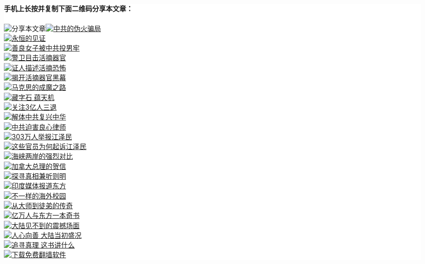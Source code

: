 <strong>手机上长按并复制下面二维码分享本文章：</strong><br><br><img src="https://chart.apis.google.com/chart?cht=qr&chs=240x240&choe=UTF-8&chld=M|2&chl=https://github.com/ixpzix312/djy/blob/master/gb/9/4/21/n2501350.md%231" title="分享本文章"></td><td VALIGN=TOP><a href="https://github.com/ixpzix312/djy/blob/master/gb/16/1/21/n4622075.md?dfh#1" target="_blank"><img src="https://raw.githubusercontent.com/ixpzix312/djy/master/gb/300/wei-f1.jpg" title="中共的伪火骗局"  alt="中共的伪火骗局"></a><br><a href="https://github.com/ixpzix312/www/blob/master/README.md?dfh#9" target="_blank"><img src="https://raw.githubusercontent.com/ixpzix312/djy/master/gb/300/yong-h.jpg" title="永恒的见证"  alt="永恒的见证"></a><br><a href="https://github.com/ixpzix312/djy/blob/master/gb/13/9/29/n3974789.md?dfh#1" target="_blank"><img src="https://raw.githubusercontent.com/ixpzix312/djy/master/gb/300/shang-lnz.jpg" title="善良女子被中共投男牢"  alt="善良女子被中共投男牢"></a><br><a href="https://github.com/ixpzix312/djy/blob/master/gb/16/3/16/n4663449.md?dfh#1" target="_blank"><img src="https://raw.githubusercontent.com/ixpzix312/djy/master/gb/300/huo-z3.jpg" title="警卫目击活摘器官"  alt="警卫目击活摘器官"></a><br><a href="https://github.com/ixpzix312/djy/blob/master/gb/16/8/7/n8177641.md?dfh#1" target="_blank"><img src="https://raw.githubusercontent.com/ixpzix312/djy/master/gb/300/huo-z4.jpg" title="证人描述活摘恐怖"  alt="证人描述活摘恐怖"></a><br><a href="https://github.com/ixpzix312/djy/blob/master/gb/10/4/19/n2881569.md?dfh#1" target="_blank"><img src="https://raw.githubusercontent.com/ixpzix312/djy/master/gb/300/huo-z1.jpg" title="揭开活摘器官黑幕"  alt="揭开活摘器官黑幕"></a><br><a href="https://github.com/ixpzix312/djy/blob/master/gb/10/11/7/n3077476.md?dfh#1" target="_blank"><img src="https://raw.githubusercontent.com/ixpzix312/djy/master/gb/300/ma-ks.jpg" title="马克思的成魔之路"  alt="马克思的成魔之路"></a><br><a href="https://github.com/ixpzix312/djy/blob/master/gb/14/6/9/n4173977.md?dfh#1" target="_blank"><img src="https://raw.githubusercontent.com/ixpzix312/djy/master/gb/300/chang-zs.jpg" title="藏字石 蕴天机"  alt="藏字石 蕴天机"></a><br><a href="https://github.com/ixpzix312/djy/blob/master/gb/18/5/10/n10381511.md?dfh#1" target="_blank"><img src="https://raw.githubusercontent.com/ixpzix312/djy/master/gb/300/st1.jpg" title="关注3亿人三退"  alt="关注3亿人三退"></a><br><a href="https://github.com/ixpzix312/djy/blob/master/gb/18/3/21/n10237682.md?dfh#1" target="_blank"><img src="https://raw.githubusercontent.com/ixpzix312/djy/master/gb/300/jie-t.jpg" title="解体中共复兴中华"  alt="解体中共复兴中华"></a><br><a href="https://github.com/ixpzix312/djy/blob/master/gb/9/2/9/n2422991.md?dfh#1" target="_blank"><img src="https://raw.githubusercontent.com/ixpzix312/djy/master/gb/300/gao-zs.jpg" title="中共迫害良心律师"  alt="中共迫害良心律师"></a><br><a href="https://github.com/ixpzix312/djy/blob/master/gb/18/12/9/n10900044.md?dfh#1" target="_blank"><img src="https://raw.githubusercontent.com/ixpzix312/djy/master/gb/300/sj1.jpg" title="303万人举报江泽民"  alt="303万人举报江泽民"></a><br><a href="https://github.com/ixpzix312/djy/blob/master/gb/18/8/28/n10672014.md?dfh#1" target="_blank"><img src="https://raw.githubusercontent.com/ixpzix312/djy/master/gb/300/sj2.jpg" title="这些官员为何起诉江泽民"  alt="这些官员为何起诉江泽民"></a><br><a href="https://github.com/ixpzix312/djy/blob/master/gb/8/12/18/n2367165.md?dfh#1" target="_blank"><img src="https://raw.githubusercontent.com/ixpzix312/djy/master/gb/300/liangan.jpg" title="海峡两岸的强烈对比"  alt="海峡两岸的强烈对比"></a><br><a href="https://github.com/ixpzix312/djy/blob/master/gb/15/12/10/n4593139.md?dfh#1" target="_blank"><img src="https://raw.githubusercontent.com/ixpzix312/djy/master/gb/300/jia-ndzl.jpg" title="加拿大总理的贺信"  alt="加拿大总理的贺信"></a><br><a href="https://github.com/ixpzix312/djy/blob/master/gb/11/6/17/n3289382.md?dfh#1" target="_blank"><img src="https://raw.githubusercontent.com/ixpzix312/djy/master/gb/300/xiao-wd.jpg" title="探寻真相兼听则明"  alt="探寻真相兼听则明"></a><br><a href="https://github.com/ixpzix312/djy/blob/master/gb/18/10/27/n10812623.md?dfh#1" target="_blank"><img src="https://raw.githubusercontent.com/ixpzix312/djy/master/gb/300/yindu.jpg" title="印度媒体报道东方"  alt="印度媒体报道东方"></a><br><a href="https://github.com/ixpzix312/djy/blob/master/gb/18/6/9/n10469652.md?dfh#1" target="_blank"><img src="https://raw.githubusercontent.com/ixpzix312/djy/master/gb/300/xie-j.jpg" title="不一样的海外校园"  alt="不一样的海外校园"></a><br><a href="https://github.com/ixpzix312/djy/blob/master/gb/7/4/5/n1669415.md?dfh#1" target="_blank"><img src="https://raw.githubusercontent.com/ixpzix312/djy/master/gb/300/li-up.jpg" title="从大师到徒弟的传奇"  alt="从大师到徒弟的传奇"></a><br><a href="https://github.com/ixpzix312/djy/blob/master/gb/17/5/26/n9191512.md?dfh#1" target="_blank"><img src="https://raw.githubusercontent.com/ixpzix312/djy/master/gb/300/zfl2.jpg" title="亿万人与东方一本奇书"  alt="亿万人与东方一本奇书"></a><br><a href="https://github.com/ixpzix312/djy/blob/master/gb/13/11/27/n4020290.md?dfh#1" target="_blank"><img src="https://raw.githubusercontent.com/ixpzix312/djy/master/gb/300/zhen-h.jpg" title="大陆见不到的震撼场面"  alt="大陆见不到的震撼场面"></a><br><a href="https://github.com/ixpzix312/djy/blob/master/gb/15/7/17/n4482910.md?dfh#1" target="_blank"><img src="https://raw.githubusercontent.com/ixpzix312/djy/master/gb/300/dalu-sk.jpg" title="人心向善 大陆当初盛况"  alt="人心向善 大陆当初盛况"></a><br><a href="https://github.com/ixpzix312/djy/blob/master/gb/19/1/5/n10955468.md?dfh#1" target="_blank"><img src="https://raw.githubusercontent.com/ixpzix312/djy/master/gb/300/zfl1.jpg" title="追寻真理 这书讲什么"  alt="追寻真理 这书讲什么"></a><br><a href="https://github.com/ixpzix312/www/blob/master/README.md?dfh#1" target="_blank"><img src="https://raw.githubusercontent.com/ixpzix312/djy/master/gb/300/fq1.jpg" title="下载免费翻墙软件"  alt="下载免费翻墙软件"></a><br></td></tr></table>
